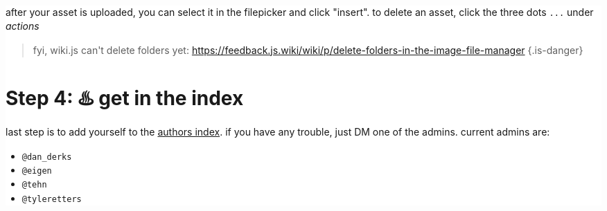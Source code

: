 after your asset is uploaded, you can select it in the filepicker and click "insert". to delete an asset, click the three dots `...` under *actions*

> fyi, wiki.js can't delete folders yet: https://feedback.js.wiki/wiki/p/delete-folders-in-the-image-file-manager
{.is-danger}

# Step 4: ♨️ get in the index

last step is to add yourself to the [authors index](/authors/index). if you have any trouble, just DM one of the admins. current admins are:

- `@dan_derks`
- `@eigen`
- `@tehn`
- `@tyleretters`